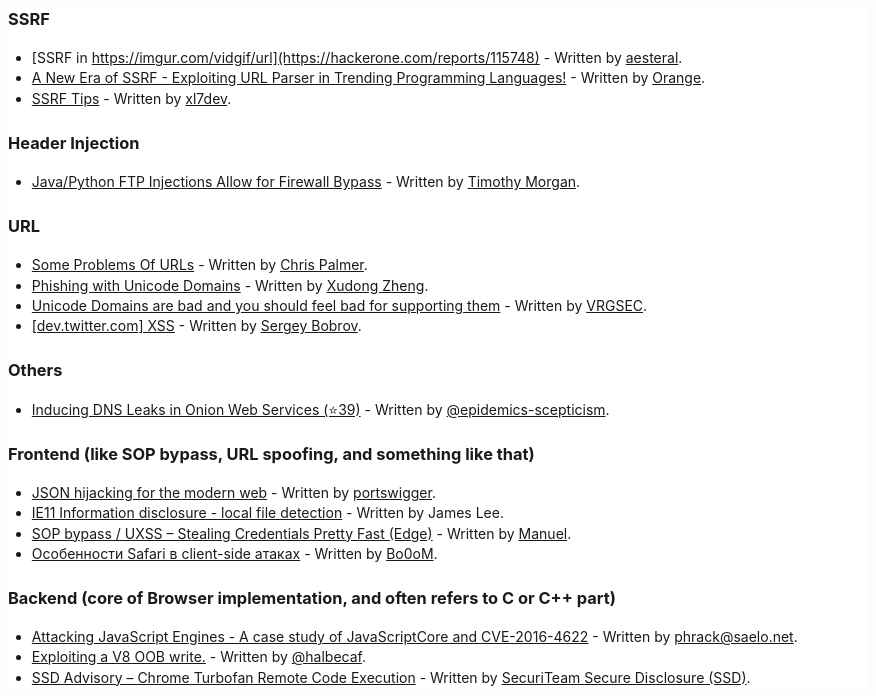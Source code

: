 ### SSRF

*   [SSRF in https://imgur.com/vidgif/url](https://hackerone.com/reports/115748) - Written by [aesteral](https://hackerone.com/aesteral).
*   [A New Era of SSRF - Exploiting URL Parser in Trending Programming Languages!](https://www.blackhat.com/docs/us-17/thursday/us-17-Tsai-A-New-Era-Of-SSRF-Exploiting-URL-Parser-In-Trending-Programming-Languages.pdf) - Written by [Orange](http://blog.orange.tw/).
*   [SSRF Tips](http://blog.safebuff.com/2016/07/03/SSRF-Tips/) - Written by [xl7dev](http://blog.safebuff.com/).

### Header Injection

*   [Java/Python FTP Injections Allow for Firewall Bypass](http://blog.blindspotsecurity.com/2017/02/advisory-javapython-ftp-injections.html) - Written by [Timothy Morgan](https://plus.google.com/105917618099766831589).

### URL

*   [Some Problems Of URLs](https://noncombatant.org/2017/11/07/problems-of-urls/) - Written by [Chris Palmer](https://noncombatant.org/about/).
*   [Phishing with Unicode Domains](https://www.xudongz.com/blog/2017/idn-phishing/) - Written by [Xudong Zheng](https://www.xudongz.com/).
*   [Unicode Domains are bad and you should feel bad for supporting them](https://www.vgrsec.com/post20170219.html) - Written by [VRGSEC](https://www.vgrsec.com/).
*   [\[dev.twitter.com\] XSS](http://blog.blackfan.ru/2017/09/devtwittercom-xss.html) - Written by [Sergey Bobrov](http://blog.blackfan.ru/).

### Others

*   [Inducing DNS Leaks in Onion Web Services (⭐39)](https://github.com/epidemics-scepticism/writing/blob/master/onion-dns-leaks.md) - Written by [@epidemics-scepticism](https://github.com/epidemics-scepticism).

### Frontend (like SOP bypass, URL spoofing, and something like that)

*   [JSON hijacking for the modern web](http://blog.portswigger.net/2016/11/json-hijacking-for-modern-web.html) - Written by [portswigger](https://portswigger.net/).
*   [IE11 Information disclosure - local file detection](https://www.facebook.com/ExploitWareLabs/photos/a.361854183878462.84544.338832389513975/1378579648872572/?type=3\&theater) - Written by James Lee.
*   [SOP bypass / UXSS – Stealing Credentials Pretty Fast (Edge)](https://www.brokenbrowser.com/sop-bypass-uxss-stealing-credentials-pretty-fast/) - Written by [Manuel](https://twitter.com/magicmac2000).
*   [Особенности Safari в client-side атаках](https://bo0om.ru/safari-client-side) - Written by [Bo0oM](https://bo0om.ru/author/admin).

### Backend (core of Browser implementation, and often refers to C or C++ part)

*   [Attacking JavaScript Engines - A case study of JavaScriptCore and CVE-2016-4622](http://www.phrack.org/papers/attacking_javascript_engines.html) - Written by [phrack@saelo.net](https://github.com/qazbnm456/awesome-web-security/blob/master/README.md/phrack@saelo.net).
*   [Exploiting a V8 OOB write.](https://halbecaf.com/2017/05/24/exploiting-a-v8-oob-write/) - Written by [@halbecaf](https://twitter.com/halbecaf).
*   [SSD Advisory – Chrome Turbofan Remote Code Execution](https://blogs.securiteam.com/index.php/archives/3379) - Written by [SecuriTeam Secure Disclosure (SSD)](https://blogs.securiteam.com/).
